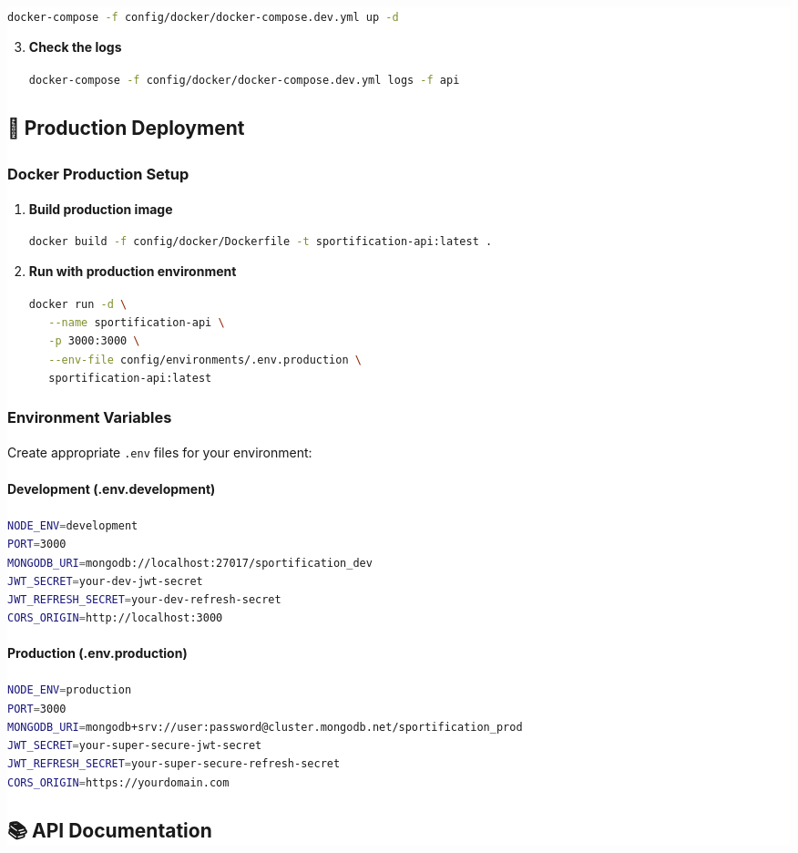    ```bash
   docker-compose -f config/docker/docker-compose.dev.yml up -d
   ```

3. **Check the logs**

   ```bash
   docker-compose -f config/docker/docker-compose.dev.yml logs -f api
   ```

## 🚀 Production Deployment

### Docker Production Setup

1. **Build production image**

   ```bash
   docker build -f config/docker/Dockerfile -t sportification-api:latest .
   ```

2. **Run with production environment**

   ```bash
   docker run -d \
      --name sportification-api \
      -p 3000:3000 \
      --env-file config/environments/.env.production \
      sportification-api:latest
   ```

### Environment Variables

Create appropriate `.env` files for your environment:

#### Development (.env.development)

```bash
NODE_ENV=development
PORT=3000
MONGODB_URI=mongodb://localhost:27017/sportification_dev
JWT_SECRET=your-dev-jwt-secret
JWT_REFRESH_SECRET=your-dev-refresh-secret
CORS_ORIGIN=http://localhost:3000
```

#### Production (.env.production)

```bash
NODE_ENV=production
PORT=3000
MONGODB_URI=mongodb+srv://user:password@cluster.mongodb.net/sportification_prod
JWT_SECRET=your-super-secure-jwt-secret
JWT_REFRESH_SECRET=your-super-secure-refresh-secret
CORS_ORIGIN=https://yourdomain.com
```

## 📚 API Documentation
